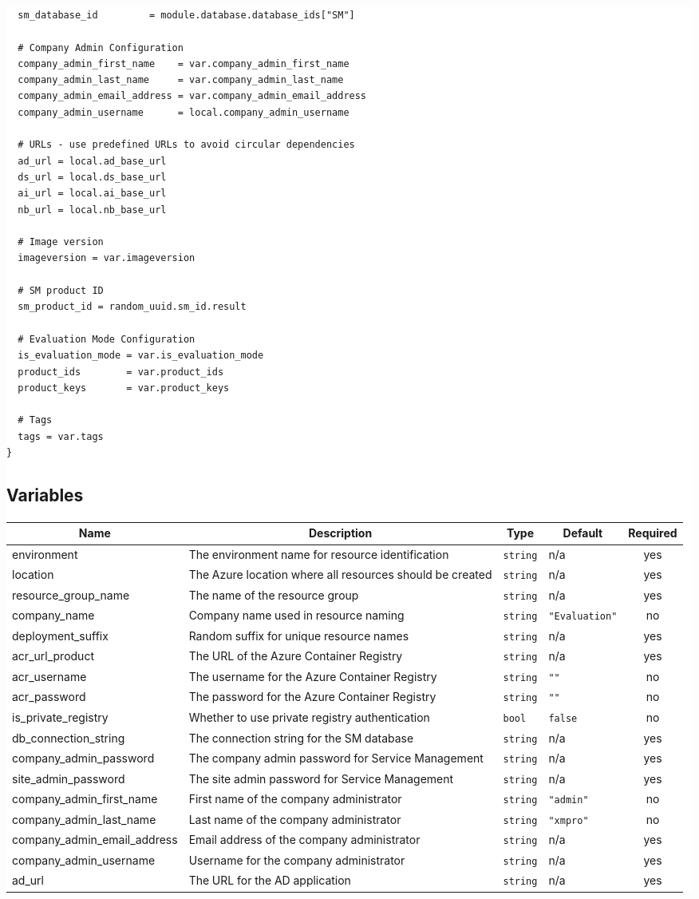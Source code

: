 ```hcl
  sm_database_id         = module.database.database_ids["SM"]
  
  # Company Admin Configuration
  company_admin_first_name    = var.company_admin_first_name
  company_admin_last_name     = var.company_admin_last_name
  company_admin_email_address = var.company_admin_email_address
  company_admin_username      = local.company_admin_username
  
  # URLs - use predefined URLs to avoid circular dependencies
  ad_url = local.ad_base_url
  ds_url = local.ds_base_url
  ai_url = local.ai_base_url
  nb_url = local.nb_base_url
  
  # Image version
  imageversion = var.imageversion

  # SM product ID
  sm_product_id = random_uuid.sm_id.result
  
  # Evaluation Mode Configuration
  is_evaluation_mode = var.is_evaluation_mode
  product_ids        = var.product_ids
  product_keys       = var.product_keys

  # Tags
  tags = var.tags
}
```

## Variables

| Name | Description | Type | Default | Required |
|------|-------------|------|---------|:--------:|
| environment | The environment name for resource identification | `string` | n/a | yes |
| location | The Azure location where all resources should be created | `string` | n/a | yes |
| resource_group_name | The name of the resource group | `string` | n/a | yes |
| company_name | Company name used in resource naming | `string` | `"Evaluation"` | no |
| deployment_suffix | Random suffix for unique resource names | `string` | n/a | yes |
| acr_url_product | The URL of the Azure Container Registry | `string` | n/a | yes |
| acr_username | The username for the Azure Container Registry | `string` | `""` | no |
| acr_password | The password for the Azure Container Registry | `string` | `""` | no |
| is_private_registry | Whether to use private registry authentication | `bool` | `false` | no |
| db_connection_string | The connection string for the SM database | `string` | n/a | yes |
| company_admin_password | The company admin password for Service Management | `string` | n/a | yes |
| site_admin_password | The site admin password for Service Management | `string` | n/a | yes |
| company_admin_first_name | First name of the company administrator | `string` | `"admin"` | no |
| company_admin_last_name | Last name of the company administrator | `string` | `"xmpro"` | no |
| company_admin_email_address | Email address of the company administrator | `string` | n/a | yes |
| company_admin_username | Username for the company administrator | `string` | n/a | yes |
| ad_url | The URL for the AD application | `string` | n/a | yes |